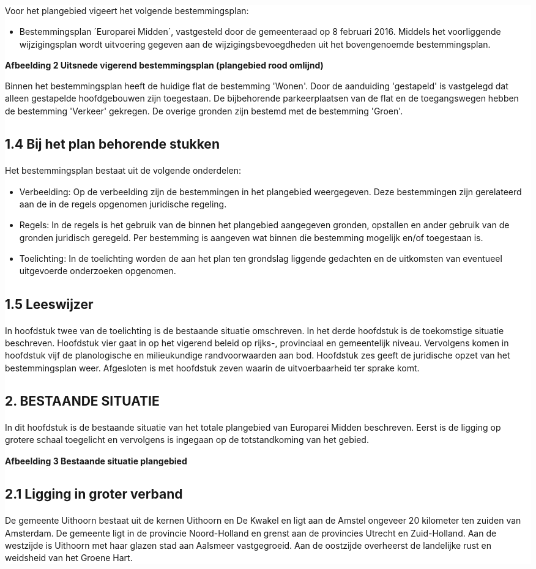 Voor het plangebied vigeert het volgende bestemmingsplan:

- Bestemmingsplan ´Europarei Midden´, vastgesteld door de gemeenteraad op 8 februari 2016.
Middels het voorliggende wijzigingsplan wordt uitvoering gegeven aan de wijzigingsbevoegdheden uit het bovengenoemde bestemmingsplan.

**Afbeelding 2 Uitsnede vigerend bestemmingsplan (plangebied rood omlijnd)**

Binnen het bestemmingsplan heeft de huidige flat de bestemming 'Wonen'. Door de aanduiding 'gestapeld' is vastgelegd dat alleen gestapelde hoofdgebouwen zijn toegestaan. De bijbehorende parkeerplaatsen van de flat en de toegangswegen hebben de bestemming 'Verkeer' gekregen. De overige gronden zijn bestemd met de bestemming 'Groen'.

## <span id="page-4-1"></span>1.4 Bij het plan behorende stukken

Het bestemmingsplan bestaat uit de volgende onderdelen:

- Verbeelding:
Op de verbeelding zijn de bestemmingen in het plangebied weergegeven. Deze bestemmingen zijn gerelateerd aan de in de regels opgenomen juridische regeling.

- Regels:
In de regels is het gebruik van de binnen het plangebied aangegeven gronden, opstallen en ander gebruik van de gronden juridisch geregeld. Per bestemming is aangeven wat binnen die bestemming mogelijk en/of toegestaan is.

- Toelichting:
In de toelichting worden de aan het plan ten grondslag liggende gedachten en de uitkomsten van eventueel uitgevoerde onderzoeken opgenomen.

## <span id="page-5-0"></span>1.5 Leeswijzer

In hoofdstuk twee van de toelichting is de bestaande situatie omschreven. In het derde hoofdstuk is de toekomstige situatie beschreven. Hoofdstuk vier gaat in op het vigerend beleid op rijks-, provinciaal en gemeentelijk niveau. Vervolgens komen in hoofdstuk vijf de planologische en milieukundige randvoorwaarden aan bod. Hoofdstuk zes geeft de juridische opzet van het bestemmingsplan weer. Afgesloten is met hoofdstuk zeven waarin de uitvoerbaarheid ter sprake komt.

## <span id="page-6-0"></span>**2. BESTAANDE SITUATIE**

In dit hoofdstuk is de bestaande situatie van het totale plangebied van Europarei Midden beschreven. Eerst is de ligging op grotere schaal toegelicht en vervolgens is ingegaan op de totstandkoming van het gebied.

**Afbeelding 3 Bestaande situatie plangebied**

## <span id="page-6-1"></span>2.1 Ligging in groter verband

De gemeente Uithoorn bestaat uit de kernen Uithoorn en De Kwakel en ligt aan de Amstel ongeveer 20 kilometer ten zuiden van Amsterdam. De gemeente ligt in de provincie Noord-Holland en grenst aan de provincies Utrecht en Zuid-Holland. Aan de westzijde is Uithoorn met haar glazen stad aan Aalsmeer vastgegroeid. Aan de oostzijde overheerst de landelijke rust en weidsheid van het Groene Hart.
